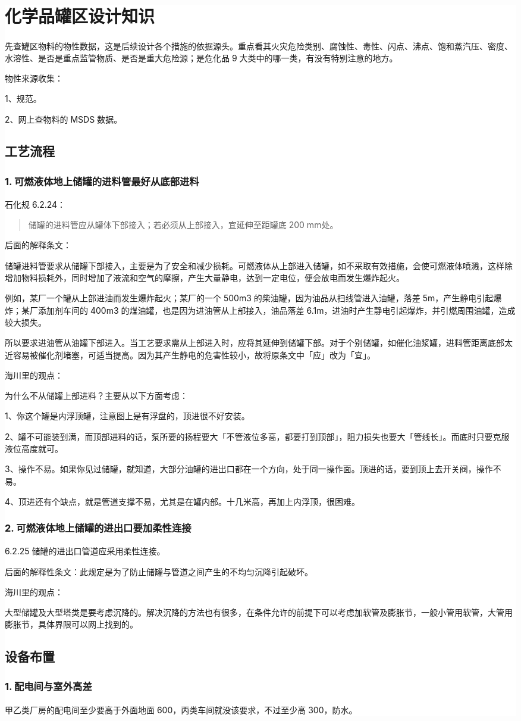 # 化学品罐区设计知识
先查罐区物料的物性数据，这是后续设计各个措施的依据源头。重点看其火灾危险类别、腐蚀性、毒性、闪点、沸点、饱和蒸汽压、密度、水溶性、是否是重点监管物质、是否是重大危险源；是危化品 9 大类中的哪一类，有没有特别注意的地方。

物性来源收集：

1、规范。

2、网上查物料的 MSDS 数据。

## 工艺流程

### 1. 可燃液体地上储罐的进料管最好从底部进料
石化规 6.2.24：

> 储罐的进料管应从罐体下部接入；若必须从上部接入，宜延伸至距罐底 200 mm处。

后面的解释条文：

储罐进料管要求从储罐下部接入，主要是为了安全和减少损耗。可燃液体从上部进入储罐，如不采取有效措施，会使可燃液体喷溅，这样除增加物料损耗外，同时增加了液流和空气的摩擦，产生大量静电，达到一定电位，便会放电而发生爆炸起火。

例如，某厂一个罐从上部进油而发生爆炸起火；某厂的一个 500m3 的柴油罐，因为油品从扫线管进入油罐，落差 5m，产生静电引起爆炸；某厂添加剂车间的 400m3 的煤油罐，也是因为进油管从上部接入，油品落差 6.1m，进油时产生静电引起爆炸，并引燃周围油罐，造成较大损失。

所以要求进油管从油罐下部进入。当工艺要求需从上部进入时，应将其延伸到储罐下部。对于个别储罐，如催化油浆罐，进料管距离底部太近容易被催化剂堵塞，可适当提高。因为其产生静电的危害性较小，故将原条文中「应」改为「宜」。

海川里的观点：

为什么不从储罐上部进料？主要从以下方面考虑：

1、你这个罐是内浮顶罐，注意图上是有浮盘的，顶进很不好安装。

2、罐不可能装到满，而顶部进料的话，泵所要的扬程要大「不管液位多高，都要打到顶部」，阻力损失也要大「管线长」。而底时只要克服液位高度就可。

3、操作不易。如果你见过储罐，就知道，大部分油罐的进出口都在一个方向，处于同一操作面。顶进的话，要到顶上去开关阀，操作不易。

4、顶进还有个缺点，就是管道支撑不易，尤其是在罐内部。十几米高，再加上内浮顶，很困难。

### 2. 可燃液体地上储罐的进出口要加柔性连接

6.2.25 储罐的进出口管道应采用柔性连接。

后面的解释性条文：此规定是为了防止储罐与管道之间产生的不均匀沉降引起破坏。

海川里的观点：

大型储罐及大型塔类是要考虑沉降的。解决沉降的方法也有很多，在条件允许的前提下可以考虑加软管及膨胀节，一般小管用软管，大管用膨胀节，具体界限可以网上找到的。


## 设备布置

### 1. 配电间与室外高差
甲乙类厂房的配电间至少要高于外面地面 600，丙类车间就没该要求，不过至少高 300，防水。
